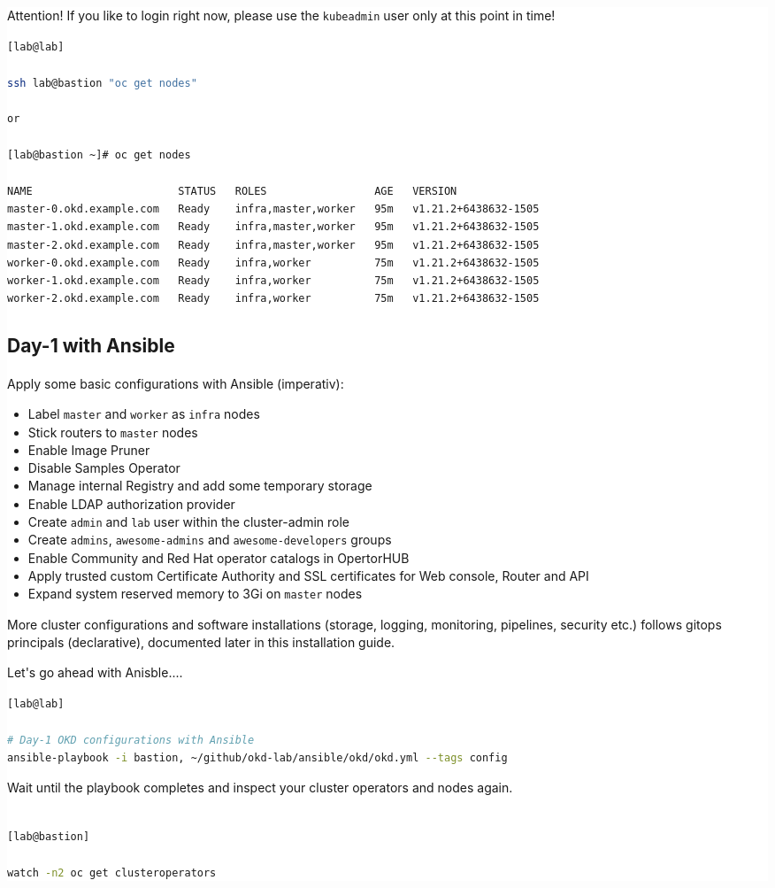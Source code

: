 Attention! If you like to login right now, please use the `kubeadmin` user only at this point in time!

```bash
[lab@lab]

ssh lab@bastion "oc get nodes"

or

[lab@bastion ~]# oc get nodes

NAME                       STATUS   ROLES                 AGE   VERSION
master-0.okd.example.com   Ready    infra,master,worker   95m   v1.21.2+6438632-1505
master-1.okd.example.com   Ready    infra,master,worker   95m   v1.21.2+6438632-1505
master-2.okd.example.com   Ready    infra,master,worker   95m   v1.21.2+6438632-1505
worker-0.okd.example.com   Ready    infra,worker          75m   v1.21.2+6438632-1505
worker-1.okd.example.com   Ready    infra,worker          75m   v1.21.2+6438632-1505
worker-2.okd.example.com   Ready    infra,worker          75m   v1.21.2+6438632-1505

```

## Day-1 with Ansible

Apply some basic configurations with Ansible (imperativ): 

- Label `master` and `worker` as `infra` nodes
- Stick routers to `master` nodes
- Enable Image Pruner
- Disable Samples Operator
- Manage internal Registry and add some temporary storage
- Enable LDAP authorization provider
- Create `admin` and `lab` user within the cluster-admin role
- Create `admins`, `awesome-admins` and `awesome-developers` groups
- Enable Community and Red Hat operator catalogs in OpertorHUB
- Apply trusted custom Certificate Authority and SSL certificates for Web console, Router and API
- Expand system reserved memory to 3Gi on `master` nodes

More cluster configurations and software installations (storage, logging, monitoring, pipelines, security etc.) follows gitops principals (declarative), documented later in this installation guide. 

Let's go ahead with Anisble....

```bash
[lab@lab]

# Day-1 OKD configurations with Ansible
ansible-playbook -i bastion, ~/github/okd-lab/ansible/okd/okd.yml --tags config

```

Wait until the playbook completes and inspect your cluster operators and nodes again.

```bash

[lab@bastion]

watch -n2 oc get clusteroperators

```

